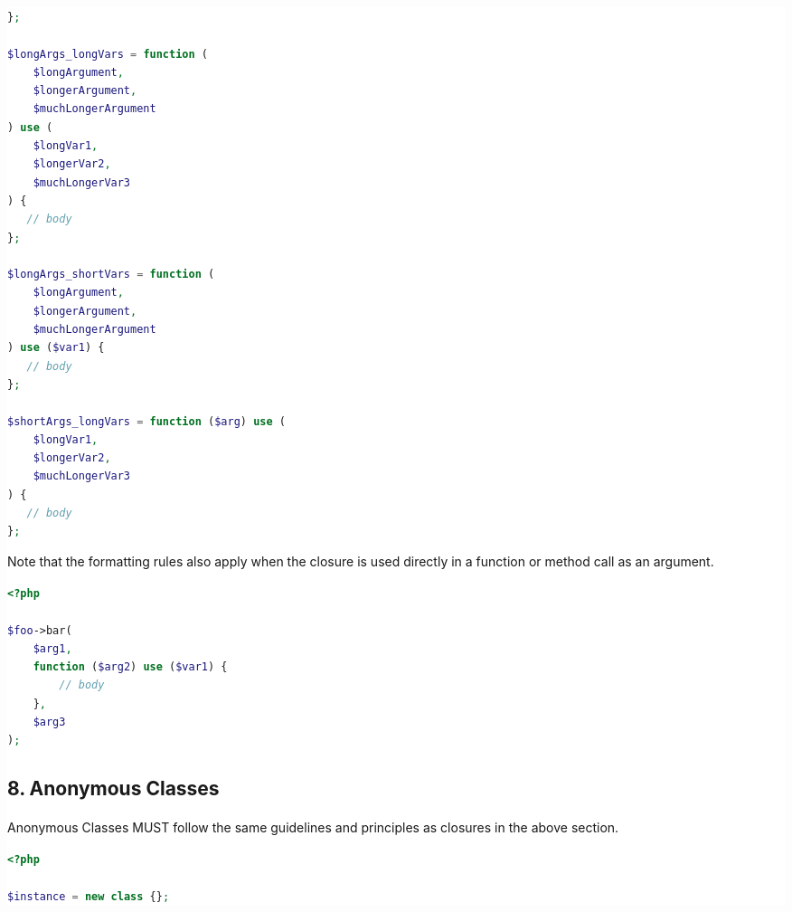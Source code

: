 ```php
};

$longArgs_longVars = function (
    $longArgument,
    $longerArgument,
    $muchLongerArgument
) use (
    $longVar1,
    $longerVar2,
    $muchLongerVar3
) {
   // body
};

$longArgs_shortVars = function (
    $longArgument,
    $longerArgument,
    $muchLongerArgument
) use ($var1) {
   // body
};

$shortArgs_longVars = function ($arg) use (
    $longVar1,
    $longerVar2,
    $muchLongerVar3
) {
   // body
};
```

Note that the formatting rules also apply when the closure is used directly
in a function or method call as an argument.

```php
<?php

$foo->bar(
    $arg1,
    function ($arg2) use ($var1) {
        // body
    },
    $arg3
);
```

## 8. Anonymous Classes

Anonymous Classes MUST follow the same guidelines and principles as closures
in the above section.

```php
<?php

$instance = new class {};
```
